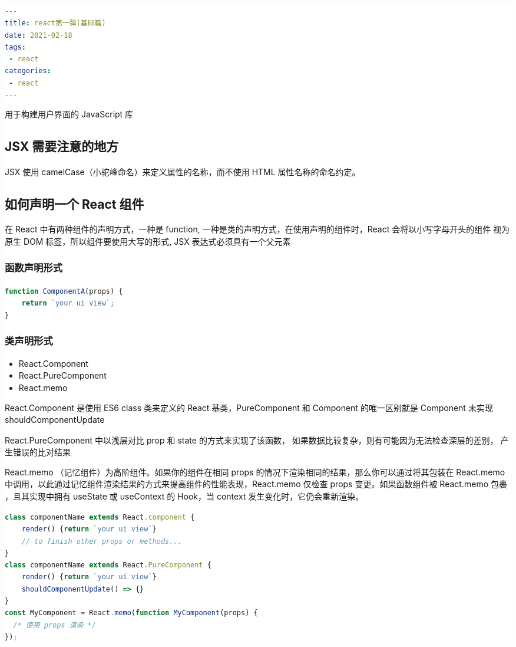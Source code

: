 ```yaml
---
title: react第一弹(基础篇)
date: 2021-02-18
tags:
 - react
categories:
 - react
---
```


用于构建用户界面的 JavaScript 库



## JSX 需要注意的地方

JSX 使用 camelCase（小驼峰命名）来定义属性的名称，而不使用 HTML 属性名称的命名约定。

## 如何声明一个 React 组件

在 React 中有两种组件的声明方式，一种是 function, 一种是类的声明方式，在使用声明的组件时，React 会将以小写字母开头的组件
视为原生 DOM 标签，所以组件要使用大写的形式, JSX 表达式必须具有一个父元素

### 函数声明形式

```jsx
function ComponentA(props) {
    return `your ui view`;
}
```

### 类声明形式

-   React.Component
-   React.PureComponent
-   React.memo

React.Component 是使用 ES6 class 类来定义的 React 基类，PureComponent 和 Component 的唯一区别就是 Component 未实现
shouldComponentUpdate

React.PureComponent 中以浅层对比 prop 和 state 的方式来实现了该函数， 如果数据比较复杂，则有可能因为无法检查深层的差别，
产生错误的比对结果

React.memo （记忆组件）为高阶组件。如果你的组件在相同 props 的情况下渲染相同的结果，那么你可以通过将其包装在 React.memo
中调用，以此通过记忆组件渲染结果的方式来提高组件的性能表现，React.memo 仅检查 props 变更。如果函数组件被 React.memo 包裹
，且其实现中拥有 useState 或 useContext 的 Hook，当 context 发生变化时，它仍会重新渲染。

```jsx
class componentName extends React.component {
	render() {return `your ui view`}
	// to finish other props or methods...
}
class componentName extends React.PureComponent {
	render() {return `your ui view`}
	shouldComponentUpdate() => {}
}
const MyComponent = React.memo(function MyComponent(props) {
  /* 使用 props 渲染 */
});
```
